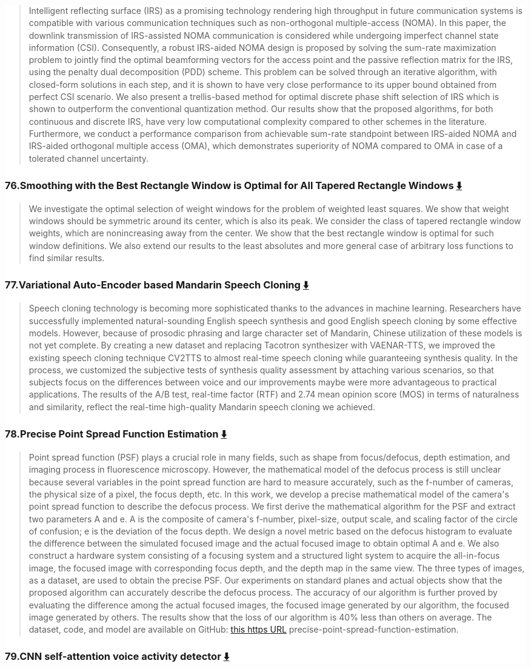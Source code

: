 >  Intelligent reflecting surface (IRS) as a promising technology rendering high throughput in future communication systems is compatible with various communication techniques such as non-orthogonal multiple-access (NOMA). In this paper, the downlink transmission of IRS-assisted NOMA communication is considered while undergoing imperfect channel state information (CSI). Consequently, a robust IRS-aided NOMA design is proposed by solving the sum-rate maximization problem to jointly find the optimal beamforming vectors for the access point and the passive reflection matrix for the IRS, using the penalty dual decomposition (PDD) scheme. This problem can be solved through an iterative algorithm, with closed-form solutions in each step, and it is shown to have very close performance to its upper bound obtained from perfect CSI scenario. We also present a trellis-based method for optimal discrete phase shift selection of IRS which is shown to outperform the conventional quantization method. Our results show that the proposed algorithms, for both continuous and discrete IRS, have very low computational complexity compared to other schemes in the literature. Furthermore, we conduct a performance comparison from achievable sum-rate standpoint between IRS-aided NOMA and IRS-aided orthogonal multiple access (OMA), which demonstrates superiority of NOMA compared to OMA in case of a tolerated channel uncertainty.      
### 76.Smoothing with the Best Rectangle Window is Optimal for All Tapered Rectangle Windows  [ :arrow_down: ](https://arxiv.org/pdf/2203.02997.pdf)
>  We investigate the optimal selection of weight windows for the problem of weighted least squares. We show that weight windows should be symmetric around its center, which is also its peak. We consider the class of tapered rectangle window weights, which are nonincreasing away from the center. We show that the best rectangle window is optimal for such window definitions. We also extend our results to the least absolutes and more general case of arbitrary loss functions to find similar results.      
### 77.Variational Auto-Encoder based Mandarin Speech Cloning  [ :arrow_down: ](https://arxiv.org/pdf/2203.02967.pdf)
>  Speech cloning technology is becoming more sophisticated thanks to the advances in machine learning. Researchers have successfully implemented natural-sounding English speech synthesis and good English speech cloning by some effective models. However, because of prosodic phrasing and large character set of Mandarin, Chinese utilization of these models is not yet complete. By creating a new dataset and replacing Tacotron synthesizer with VAENAR-TTS, we improved the existing speech cloning technique CV2TTS to almost real-time speech cloning while guaranteeing synthesis quality. In the process, we customized the subjective tests of synthesis quality assessment by attaching various scenarios, so that subjects focus on the differences between voice and our improvements maybe were more advantageous to practical applications. The results of the A/B test, real-time factor (RTF) and 2.74 mean opinion score (MOS) in terms of naturalness and similarity, reflect the real-time high-quality Mandarin speech cloning we achieved.      
### 78.Precise Point Spread Function Estimation  [ :arrow_down: ](https://arxiv.org/pdf/2203.02953.pdf)
>  Point spread function (PSF) plays a crucial role in many fields, such as shape from focus/defocus, depth estimation, and imaging process in fluorescence microscopy. However, the mathematical model of the defocus process is still unclear because several variables in the point spread function are hard to measure accurately, such as the f-number of cameras, the physical size of a pixel, the focus depth, etc. In this work, we develop a precise mathematical model of the camera's point spread function to describe the defocus process. We first derive the mathematical algorithm for the PSF and extract two parameters A and e. A is the composite of camera's f-number, pixel-size, output scale, and scaling factor of the circle of confusion; e is the deviation of the focus depth. We design a novel metric based on the defocus histogram to evaluate the difference between the simulated focused image and the actual focused image to obtain optimal A and e. We also construct a hardware system consisting of a focusing system and a structured light system to acquire the all-in-focus image, the focused image with corresponding focus depth, and the depth map in the same view. The three types of images, as a dataset, are used to obtain the precise PSF. Our experiments on standard planes and actual objects show that the proposed algorithm can accurately describe the defocus process. The accuracy of our algorithm is further proved by evaluating the difference among the actual focused images, the focused image generated by our algorithm, the focused image generated by others. The results show that the loss of our algorithm is 40% less than others on average. The dataset, code, and model are available on GitHub: <a class="link-external link-https" href="https://github.com/cubhe/" rel="external noopener nofollow">this https URL</a> precise-point-spread-function-estimation.      
### 79.CNN self-attention voice activity detector  [ :arrow_down: ](https://arxiv.org/pdf/2203.02944.pdf)